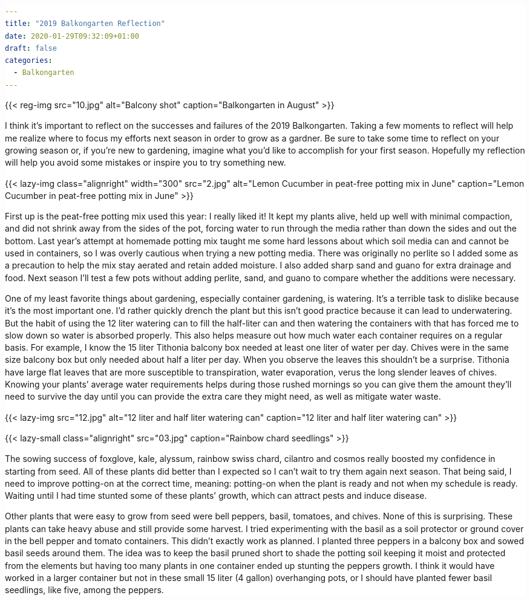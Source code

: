```yaml
---
title: "2019 Balkongarten Reflection"
date: 2020-01-29T09:32:09+01:00
draft: false
categories:
  - Balkongarten
---
```

{{< reg-img src="10.jpg" alt="Balcony shot" caption="Balkongarten in August" >}}

I think it’s important to reflect on the successes and failures of the 2019 Balkongarten. Taking a few moments to reflect will help me realize where to focus my efforts next season in order to grow as a gardner. Be sure to take some time to reflect on your growing season or, if you’re new to gardening, imagine what you’d like to accomplish for your first season. Hopefully my reflection will help you avoid some mistakes or inspire you to try something new.

{{< lazy-img class="alignright" width="300" src="2.jpg" alt="Lemon Cucumber in peat-free potting mix in June" caption="Lemon Cucumber in peat-free potting mix in June" >}}

First up is the peat-free potting mix used this year: I really liked it! It kept my plants alive, held up well with minimal compaction, and did not shrink away from the sides of the pot, forcing water to run through the media rather than down the sides and out the bottom. Last year’s attempt at homemade potting mix taught me some hard lessons about which soil media can and cannot be used in containers, so I was overly cautious when trying a new potting media. There was originally no perlite so I added some as a precaution to help the mix stay aerated and retain added moisture. I also added sharp sand and guano for extra drainage and food. Next season I’ll test a few pots without adding perlite, sand, and guano to compare whether the additions were necessary.

One of my least favorite things about gardening, especially container gardening, is watering. It’s a terrible task to dislike because it’s the most important one. I’d rather quickly drench the plant but this isn’t good practice because it can lead to underwatering. But the habit of using the 12 liter watering can to fill the half-liter can and then watering the containers with that has forced me to slow down so water is absorbed properly. This also helps measure out how much water each container requires on a regular basis. For example, I know the 15 liter Tithonia balcony box needed at least one liter of water per day. Chives were in the same size balcony box but only needed about half a liter per day. When you observe the leaves this shouldn’t be a surprise. Tithonia have large flat leaves that are more susceptible to transpiration, water evaporation, verus the long slender leaves of chives. Knowing your plants’ average water requirements helps during those rushed mornings so you can give them the amount they’ll need to survive the day until you can provide the extra care they might need, as well as mitigate water waste.

{{< lazy-img src="12.jpg" alt="12 liter and half liter watering can" caption="12 liter and half liter watering can" >}}

{{< lazy-small class="alignright" src="03.jpg" caption="Rainbow chard seedlings" >}}

The sowing success of foxglove, kale, alyssum, rainbow swiss chard, cilantro and cosmos really boosted my confidence in starting from seed. All of these plants did better than I expected so I can’t wait to try them again next season. That being said, I need to improve potting-on at the correct time, meaning: potting-on when the plant is ready and not when my schedule is ready. Waiting until I had time stunted some of these plants’ growth, which can attract pests and induce disease.

Other plants that were easy to grow from seed were bell peppers, basil, tomatoes, and chives. None of this is surprising. These plants can take heavy abuse and still provide some harvest. I tried experimenting with the basil as a soil protector or ground cover in the bell pepper and tomato containers. This didn’t exactly work as planned. I planted three peppers in a balcony box and sowed basil seeds around them. The idea was to keep the basil pruned short to shade the potting soil keeping it moist and protected from the elements but having too many plants in one container ended up stunting the peppers growth. I think it would have worked in a larger container but not in these small 15 liter (4 gallon) overhanging pots, or I should have planted fewer basil seedlings, like five, among the peppers.
